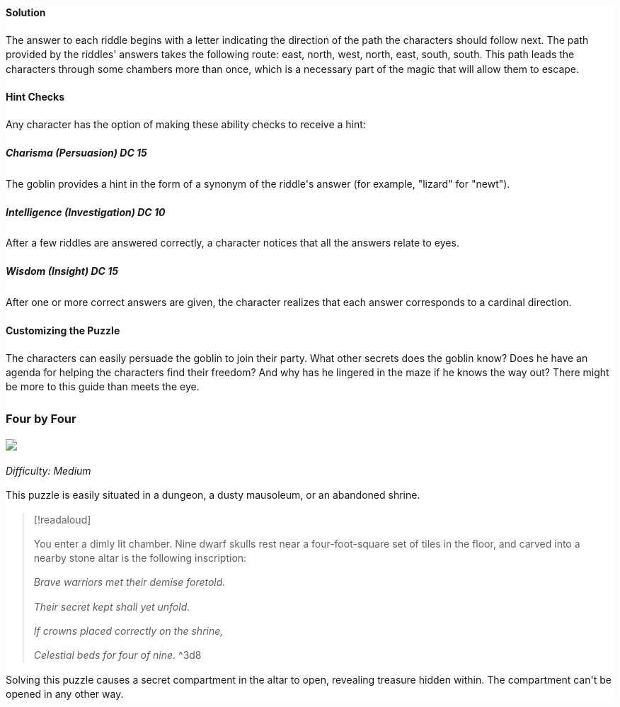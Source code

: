 #### Solution

The answer to each riddle begins with a letter indicating the direction of the path the characters should follow next. The path provided by the riddles' answers takes the following route: east, north, west, north, east, south, south. This path leads the characters through some chambers more than once, which is a necessary part of the magic that will allow them to escape.

#### Hint Checks

Any character has the option of making these ability checks to receive a hint:

##### Charisma (Persuasion) DC 15

The goblin provides a hint in the form of a synonym of the riddle's answer (for example, "lizard" for "newt").

##### Intelligence (Investigation) DC 10

After a few riddles are answered correctly, a character notices that all the answers relate to eyes.

##### Wisdom (Insight) DC 15

After one or more correct answers are given, the character realizes that each answer corresponds to a cardinal direction.

#### Customizing the Puzzle

The characters can easily persuade the goblin to join their party. What other secrets does the goblin know? Does he have an agenda for helping the characters find their freedom? And why has he lingered in the maze if he knows the way out? There might be more to this guide than meets the eye.

### Four by Four

![](/3-Mechanics/CLI/Compendium/books/tashas-cauldron-of-everything/img/115-04-026.webp#center)

*Difficulty: Medium*

This puzzle is easily situated in a dungeon, a dusty mausoleum, or an abandoned shrine.

> [!readaloud] 
> 
> You enter a dimly lit chamber. Nine dwarf skulls rest near a four-foot-square set of tiles in the floor, and carved into a nearby stone altar is the following inscription:
> 
> *Brave warriors met their demise foretold.*
> 
> *Their secret kept shall yet unfold.*
> 
> *If crowns placed correctly on the shrine,*
> 
> *Celestial beds for four of nine.*
^3d8

Solving this puzzle causes a secret compartment in the altar to open, revealing treasure hidden within. The compartment can't be opened in any other way.
